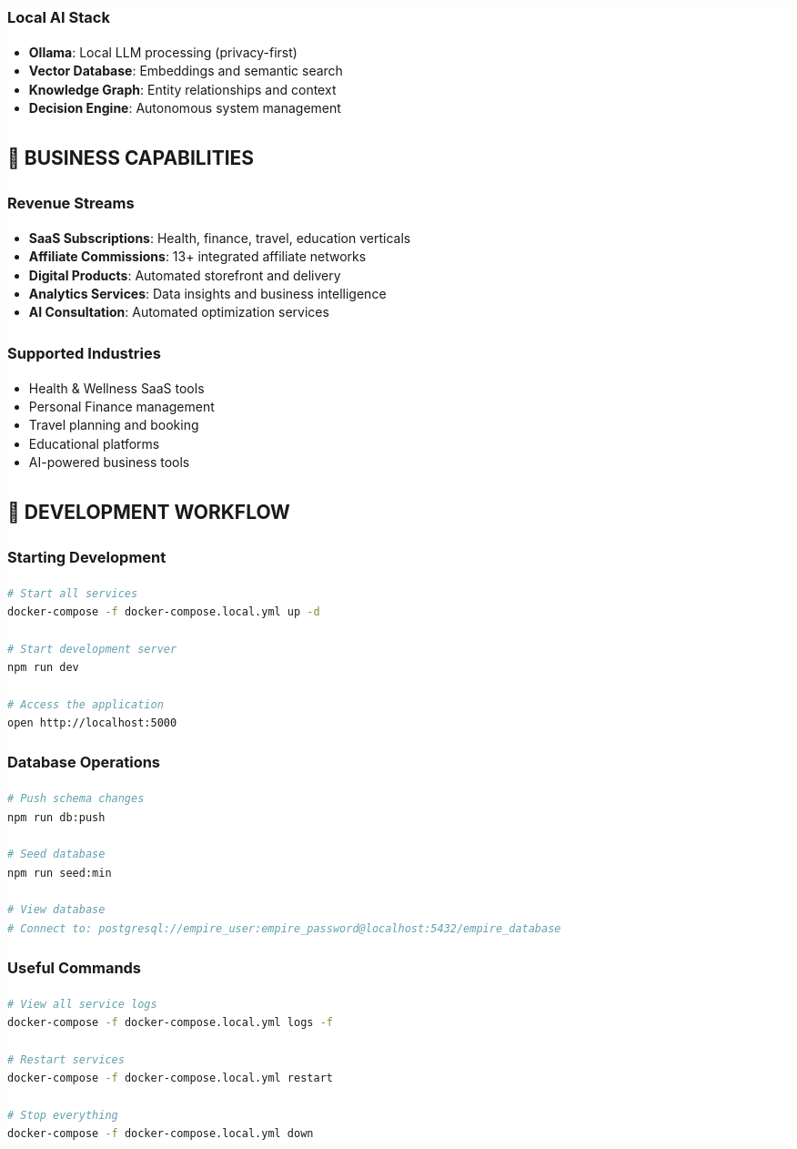 ### Local AI Stack
- **Ollama**: Local LLM processing (privacy-first)
- **Vector Database**: Embeddings and semantic search
- **Knowledge Graph**: Entity relationships and context
- **Decision Engine**: Autonomous system management

## 💼 BUSINESS CAPABILITIES

### Revenue Streams
- **SaaS Subscriptions**: Health, finance, travel, education verticals
- **Affiliate Commissions**: 13+ integrated affiliate networks
- **Digital Products**: Automated storefront and delivery
- **Analytics Services**: Data insights and business intelligence
- **AI Consultation**: Automated optimization services

### Supported Industries
- Health & Wellness SaaS tools
- Personal Finance management
- Travel planning and booking
- Educational platforms
- AI-powered business tools

## 🔧 DEVELOPMENT WORKFLOW

### Starting Development
```bash
# Start all services
docker-compose -f docker-compose.local.yml up -d

# Start development server
npm run dev

# Access the application
open http://localhost:5000
```

### Database Operations
```bash
# Push schema changes
npm run db:push

# Seed database
npm run seed:min

# View database
# Connect to: postgresql://empire_user:empire_password@localhost:5432/empire_database
```

### Useful Commands
```bash
# View all service logs
docker-compose -f docker-compose.local.yml logs -f

# Restart services
docker-compose -f docker-compose.local.yml restart

# Stop everything
docker-compose -f docker-compose.local.yml down
```
